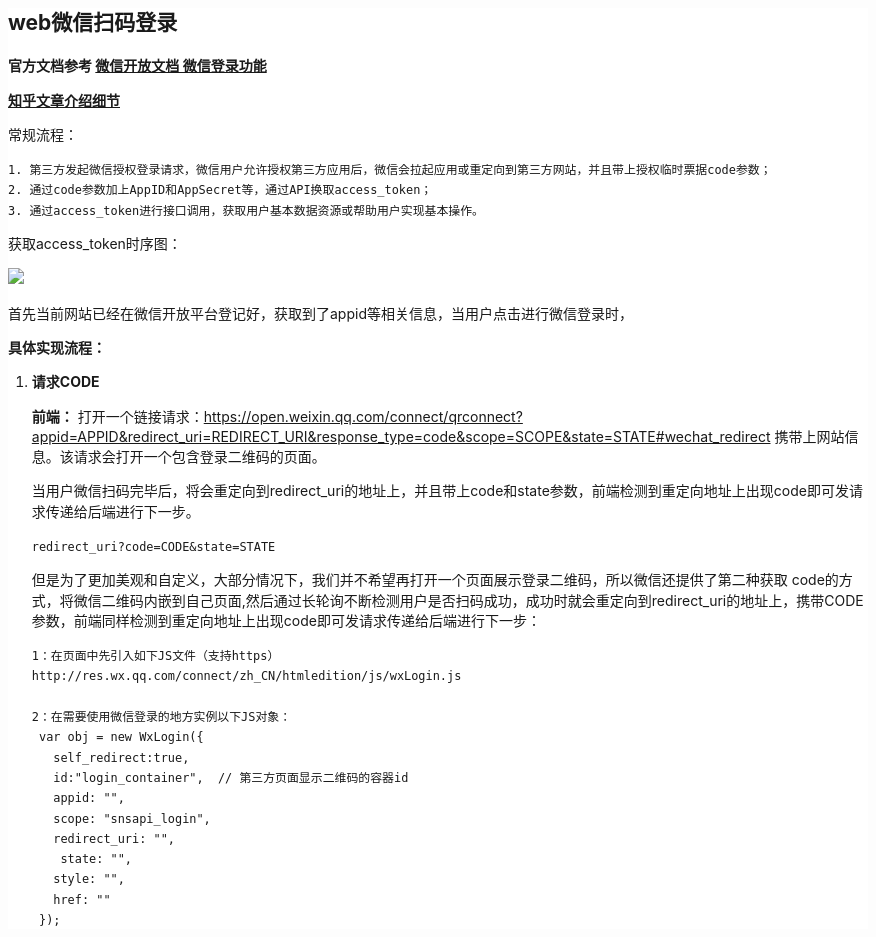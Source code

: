 



## web微信扫码登录

**官方文档参考 [微信开放文档 微信登录功能](https://developers.weixin.qq.com/doc/oplatform/Website_App/WeChat_Login/Wechat_Login.html)**

**[知乎文章介绍细节](https://zhuanlan.zhihu.com/p/347683336)**



常规流程：

```text
1. 第三方发起微信授权登录请求，微信用户允许授权第三方应用后，微信会拉起应用或重定向到第三方网站，并且带上授权临时票据code参数；
2. 通过code参数加上AppID和AppSecret等，通过API换取access_token；
3. 通过access_token进行接口调用，获取用户基本数据资源或帮助用户实现基本操作。
```

获取access_token时序图：

![](https://res.wx.qq.com/op_res/D0wkkHSbtC6VUSHX4WsjP5ssg5mdnEmXO8NGVGF34dxS9N1WCcq6wvquR4K_Hcut)



首先当前网站已经在微信开放平台登记好，获取到了appid等相关信息，当用户点击进行微信登录时，

**具体实现流程：**

1. **请求CODE**

   **前端：** 打开一个链接请求：https://open.weixin.qq.com/connect/qrconnect?appid=APPID&redirect_uri=REDIRECT_URI&response_type=code&scope=SCOPE&state=STATE#wechat_redirect 携带上网站信息。该请求会打开一个包含登录二维码的页面。

   当用户微信扫码完毕后，将会重定向到redirect_uri的地址上，并且带上code和state参数，前端检测到重定向地址上出现code即可发请求传递给后端进行下一步。

   ```text
   redirect_uri?code=CODE&state=STATE
   ```

   

   但是为了更加美观和自定义，大部分情况下，我们并不希望再打开一个页面展示登录二维码，所以微信还提供了第二种获取	code的方式，将微信二维码内嵌到自己页面,然后通过长轮询不断检测用户是否扫码成功，成功时就会重定向到redirect_uri的地址上，携带CODE参数，前端同样检测到重定向地址上出现code即可发请求传递给后端进行下一步：

   ```text
   1：在页面中先引入如下JS文件（支持https）
   http://res.wx.qq.com/connect/zh_CN/htmledition/js/wxLogin.js
   
   2：在需要使用微信登录的地方实例以下JS对象：
    var obj = new WxLogin({
      self_redirect:true,
      id:"login_container",  // 第三方页面显示二维码的容器id
      appid: "", 
      scope: "snsapi_login", 
      redirect_uri: "",
       state: "",
      style: "",
      href: ""
    });
   ```

